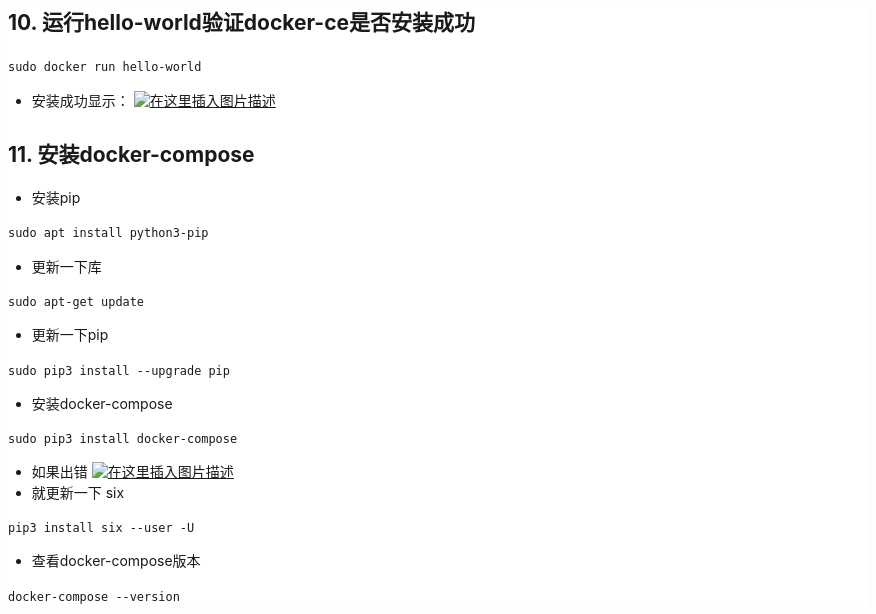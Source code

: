 ## 10. 运行hello-world验证docker-ce是否安装成功



```
sudo docker run hello-world
```

- 安装成功显示：
   [![在这里插入图片描述](https://img-blog.csdnimg.cn/20200613211502144.png?x-oss-process=image/watermark,type_ZmFuZ3poZW5naGVpdGk,shadow_10,text_aHR0cHM6Ly9ibG9nLmNzZG4ubmV0L0NkcmVhbWZseQ==,size_16,color_FFFFFF,t_70)](https://img-blog.csdnimg.cn/20200613211502144.png?x-oss-process=image/watermark,type_ZmFuZ3poZW5naGVpdGk,shadow_10,text_aHR0cHM6Ly9ibG9nLmNzZG4ubmV0L0NkcmVhbWZseQ==,size_16,color_FFFFFF,t_70)

## 11. 安装docker-compose

- 安装pip



```
sudo apt install python3-pip
```

- 更新一下库



```
sudo apt-get update
```

- 更新一下pip



```
sudo pip3 install --upgrade pip
```

- 安装docker-compose



```
sudo pip3 install docker-compose
```

- 如果出错
   [![在这里插入图片描述](https://img-blog.csdnimg.cn/2020061322045958.png)](https://img-blog.csdnimg.cn/2020061322045958.png)
- 就更新一下 six



```
pip3 install six --user -U
```

- 查看docker-compose版本



```
docker-compose --version
```
